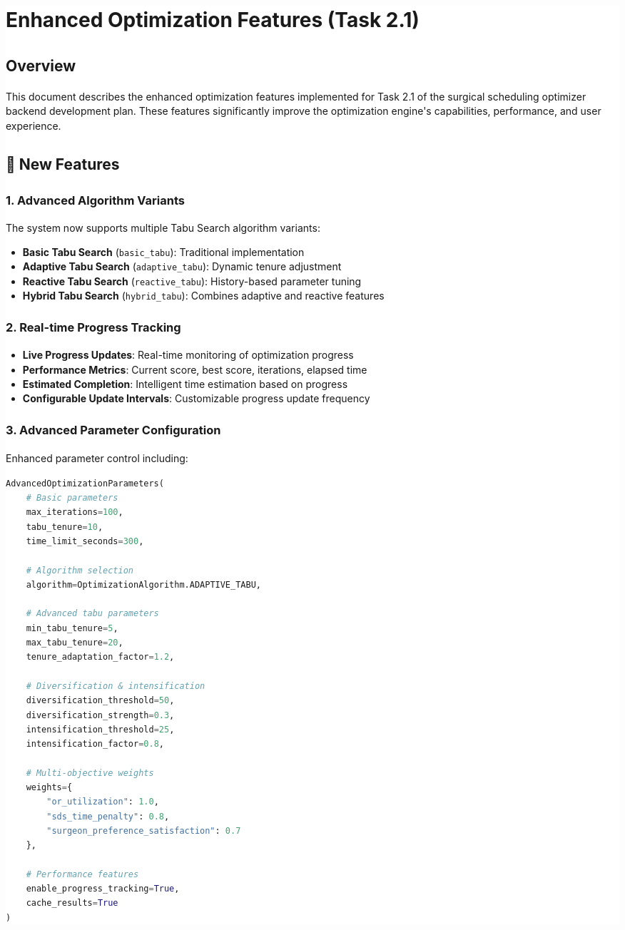 # Enhanced Optimization Features (Task 2.1)

## Overview

This document describes the enhanced optimization features implemented for Task 2.1 of the surgical scheduling optimizer backend development plan. These features significantly improve the optimization engine's capabilities, performance, and user experience.

## 🚀 New Features

### 1. Advanced Algorithm Variants

The system now supports multiple Tabu Search algorithm variants:

- **Basic Tabu Search** (`basic_tabu`): Traditional implementation
- **Adaptive Tabu Search** (`adaptive_tabu`): Dynamic tenure adjustment
- **Reactive Tabu Search** (`reactive_tabu`): History-based parameter tuning
- **Hybrid Tabu Search** (`hybrid_tabu`): Combines adaptive and reactive features

### 2. Real-time Progress Tracking

- **Live Progress Updates**: Real-time monitoring of optimization progress
- **Performance Metrics**: Current score, best score, iterations, elapsed time
- **Estimated Completion**: Intelligent time estimation based on progress
- **Configurable Update Intervals**: Customizable progress update frequency

### 3. Advanced Parameter Configuration

Enhanced parameter control including:

```python
AdvancedOptimizationParameters(
    # Basic parameters
    max_iterations=100,
    tabu_tenure=10,
    time_limit_seconds=300,
    
    # Algorithm selection
    algorithm=OptimizationAlgorithm.ADAPTIVE_TABU,
    
    # Advanced tabu parameters
    min_tabu_tenure=5,
    max_tabu_tenure=20,
    tenure_adaptation_factor=1.2,
    
    # Diversification & intensification
    diversification_threshold=50,
    diversification_strength=0.3,
    intensification_threshold=25,
    intensification_factor=0.8,
    
    # Multi-objective weights
    weights={
        "or_utilization": 1.0,
        "sds_time_penalty": 0.8,
        "surgeon_preference_satisfaction": 0.7
    },
    
    # Performance features
    enable_progress_tracking=True,
    cache_results=True
)
```